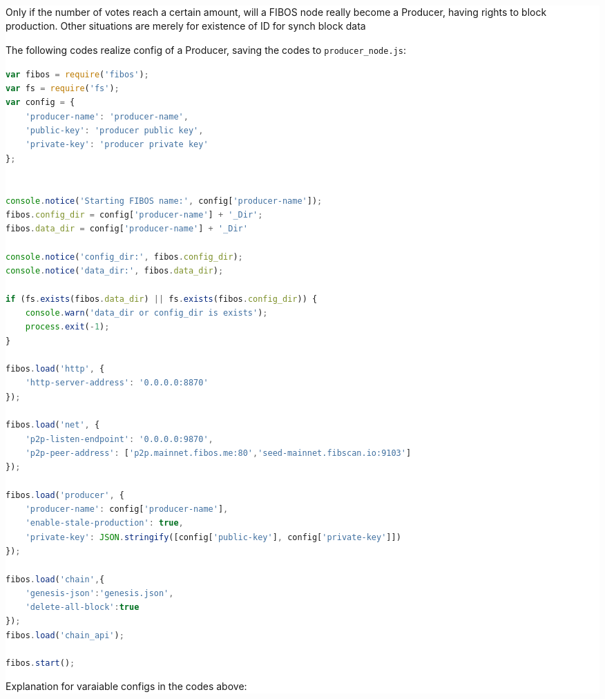 Only if the number of votes reach a certain amount, will a FIBOS node really become a Producer, having rights to block production. Other situations are merely for existence of ID for synch block data

The following codes realize config of a Producer, saving the codes to `producer_node.js`:

```javascript
var fibos = require('fibos');
var fs = require('fs');
var config = {
	'producer-name': 'producer-name',
	'public-key': 'producer public key',
	'private-key': 'producer private key'
};


console.notice('Starting FIBOS name:', config['producer-name']);
fibos.config_dir = config['producer-name'] + '_Dir';
fibos.data_dir = config['producer-name'] + '_Dir'

console.notice('config_dir:', fibos.config_dir);
console.notice('data_dir:', fibos.data_dir);

if (fs.exists(fibos.data_dir) || fs.exists(fibos.config_dir)) {
	console.warn('data_dir or config_dir is exists');
	process.exit(-1);
}

fibos.load('http', {
	'http-server-address': '0.0.0.0:8870'
});

fibos.load('net', {
	'p2p-listen-endpoint': '0.0.0.0:9870',
	'p2p-peer-address': ['p2p.mainnet.fibos.me:80','seed-mainnet.fibscan.io:9103']
});

fibos.load('producer', {
	'producer-name': config['producer-name'],
	'enable-stale-production': true,
	'private-key': JSON.stringify([config['public-key'], config['private-key']])
});

fibos.load('chain',{
	'genesis-json':'genesis.json',
	'delete-all-block':true
});
fibos.load('chain_api');

fibos.start();
```

Explanation for varaiable configs in the codes above: 
